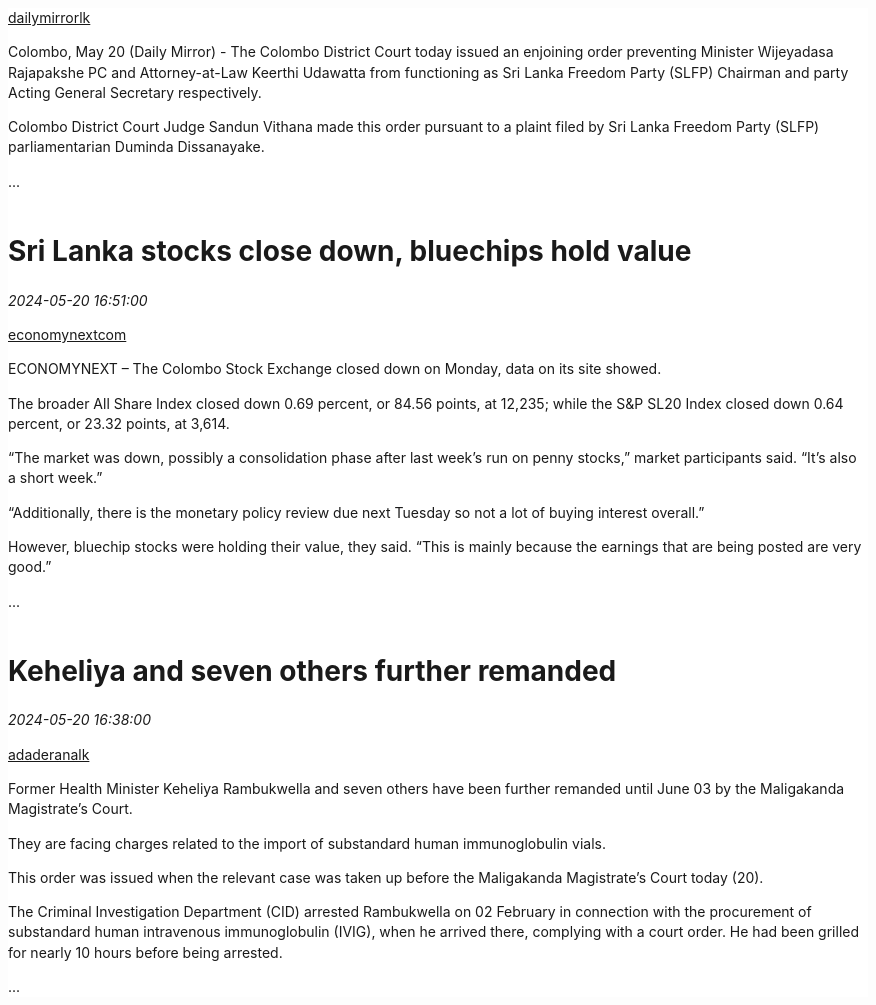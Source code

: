 [dailymirrorlk](https://www.dailymirror.lk/breaking-news/Court-prevents-Wijedasa-functioning-as-SLFP-Chairman/108-282978)

Colombo, May 20 (Daily Mirror) - The Colombo District Court today issued an enjoining order preventing Minister Wijeyadasa Rajapakshe PC and Attorney-at-Law Keerthi Udawatta from functioning as Sri Lanka Freedom Party (SLFP) Chairman and party Acting General Secretary respectively.

Colombo District Court Judge Sandun Vithana made this order pursuant to a plaint filed by Sri Lanka Freedom Party (SLFP) parliamentarian Duminda Dissanayake.

...



# Sri Lanka stocks close down, bluechips hold value

*2024-05-20 16:51:00*

[economynextcom](https://economynext.com/sri-lanka-stocks-close-down-bluechips-hold-value-163806/)

ECONOMYNEXT – The Colombo Stock Exchange closed down on Monday, data on its site showed.

The broader All Share Index closed down 0.69 percent, or 84.56 points, at 12,235; while the S&P SL20 Index closed down 0.64 percent, or 23.32 points, at 3,614.

“The market was down, possibly a consolidation phase after last week’s run on penny stocks,” market participants said. “It’s also a short week.”

“Additionally, there is the monetary policy review due next Tuesday so not a lot of buying interest overall.”

However, bluechip stocks were holding their value, they said. “This is mainly because the earnings that are being posted are very good.”

...



# Keheliya and seven others further remanded

*2024-05-20 16:38:00*

[adaderanalk](https://www.adaderana.lk/news/99341/keheliya-and-seven-others-further-remanded)

Former Health Minister Keheliya Rambukwella and seven others have been further remanded until June 03 by the Maligakanda Magistrate’s Court.

They are facing charges related to the import of substandard human immunoglobulin vials.

This order was issued when the relevant case was taken up before the Maligakanda Magistrate’s Court today (20).

The Criminal Investigation Department (CID) arrested Rambukwella on 02 February in connection with the procurement of substandard human intravenous immunoglobulin (IVIG), when he arrived there, complying with a court order. He had been grilled for nearly 10 hours before being arrested.

...


